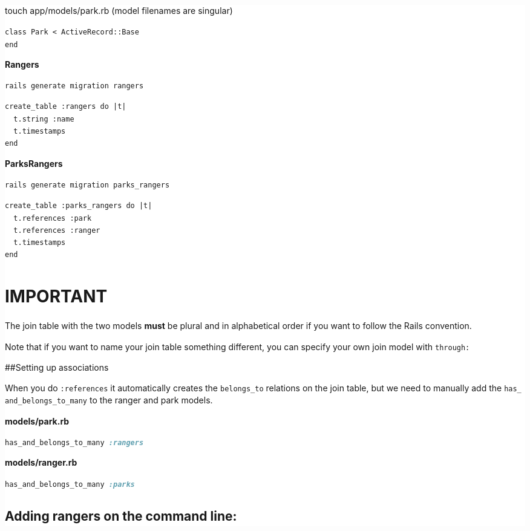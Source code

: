 touch app/models/park.rb (model filenames are singular)
```
class Park < ActiveRecord::Base
end
```


**Rangers**

```bash
rails generate migration rangers
```

```
create_table :rangers do |t|
  t.string :name
  t.timestamps
end
```


**ParksRangers**

```bash
rails generate migration parks_rangers
```

```
create_table :parks_rangers do |t|
  t.references :park
  t.references :ranger
  t.timestamps
end
```

# IMPORTANT
The join table with the two models **must** be plural and in alphabetical order if you want to follow the Rails convention. 

Note that if you want to name your join table something different, you can specify your own join model with `through:`

##Setting up associations

When you do `:references` it automatically creates the `belongs_to` relations on the join table, but we need to manually add the `has_and_belongs_to_many` to the ranger and park models.

**models/park.rb**

```ruby
has_and_belongs_to_many :rangers
```

**models/ranger.rb**

```ruby
has_and_belongs_to_many :parks
```

## Adding rangers on the command line:
